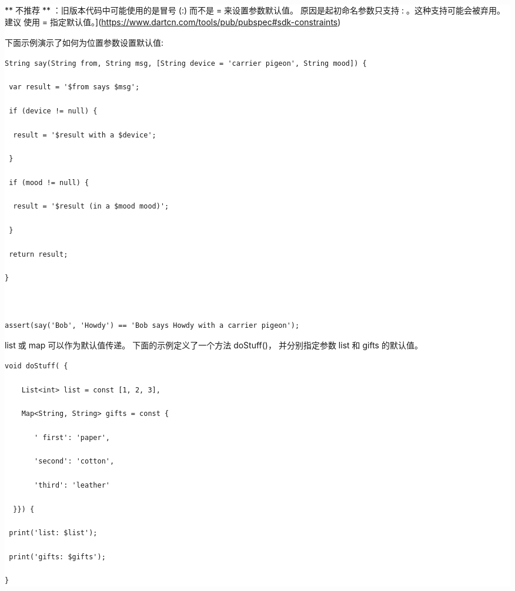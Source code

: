 ** 不推荐 ** ：旧版本代码中可能使用的是冒号 (:) 而不是 = 来设置参数默认值。 原因是起初命名参数只支持 : 。这种支持可能会被弃用。 建议 使用  = 指定默认值。](https://www.dartcn.com/tools/pub/pubspec#sdk-constraints)

下面示例演示了如何为位置参数设置默认值: 

```
String say(String from, String msg, [String device = 'carrier pigeon', String mood]) {

 var result = '$from says $msg';

 if (device != null) {

  result = '$result with a $device';

 }

 if (mood != null) {

  result = '$result (in a $mood mood)';

 }

 return result;

}

 

assert(say('Bob', 'Howdy') == 'Bob says Howdy with a carrier pigeon');
```

list 或 map 可以作为默认值传递。 下面的示例定义了一个方法 doStuff()， 并分别指定参数 list 和 gifts 的默认值。

```
void doStuff( {

​    List<int> list = const [1, 2, 3],

​    Map<String, String> gifts = const {

​       ' first': 'paper',

​       'second': 'cotton',

​       'third': 'leather'

  }}) {

 print('list: $list');

 print('gifts: $gifts');

}
```
